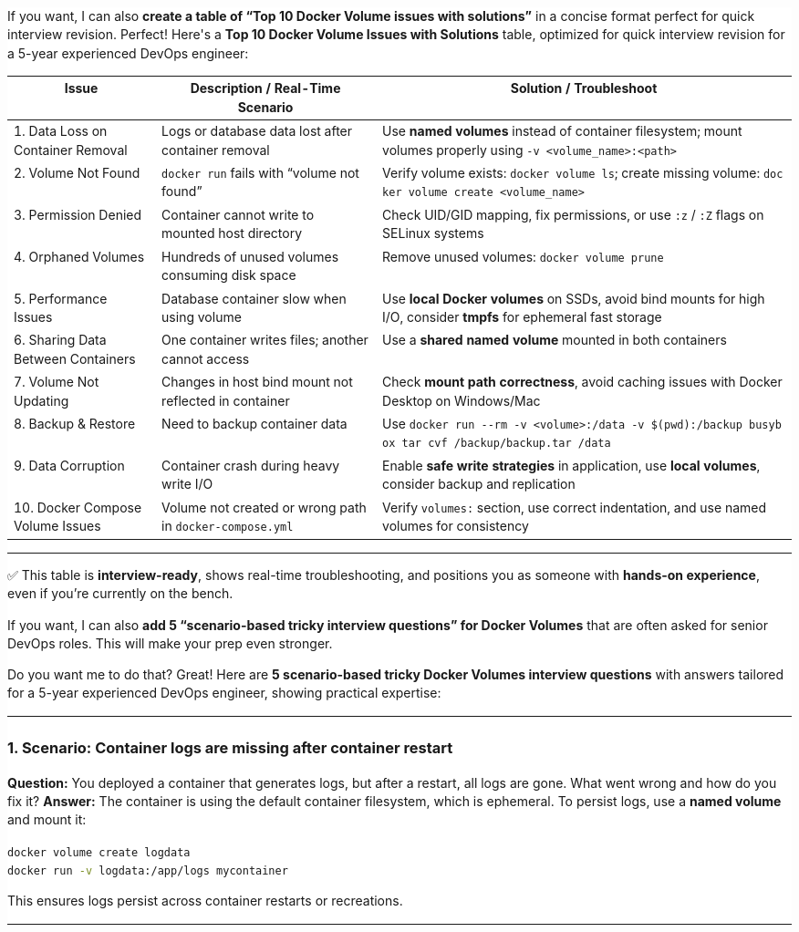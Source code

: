 
If you want, I can also **create a table of “Top 10 Docker Volume issues with solutions”** in a concise format perfect for quick interview revision.
Perfect! Here's a **Top 10 Docker Volume Issues with Solutions** table, optimized for quick interview revision for a 5-year experienced DevOps engineer:

| **Issue**                          | **Description / Real-Time Scenario**                     | **Solution / Troubleshoot**                                                                                         |
| ---------------------------------- | -------------------------------------------------------- | ------------------------------------------------------------------------------------------------------------------- |
| 1. Data Loss on Container Removal  | Logs or database data lost after container removal       | Use **named volumes** instead of container filesystem; mount volumes properly using `-v <volume_name>:<path>`       |
| 2. Volume Not Found                | `docker run` fails with “volume not found”               | Verify volume exists: `docker volume ls`; create missing volume: `docker volume create <volume_name>`               |
| 3. Permission Denied               | Container cannot write to mounted host directory         | Check UID/GID mapping, fix permissions, or use `:z` / `:Z` flags on SELinux systems                                 |
| 4. Orphaned Volumes                | Hundreds of unused volumes consuming disk space          | Remove unused volumes: `docker volume prune`                                                                        |
| 5. Performance Issues              | Database container slow when using volume                | Use **local Docker volumes** on SSDs, avoid bind mounts for high I/O, consider **tmpfs** for ephemeral fast storage |
| 6. Sharing Data Between Containers | One container writes files; another cannot access        | Use a **shared named volume** mounted in both containers                                                            |
| 7. Volume Not Updating             | Changes in host bind mount not reflected in container    | Check **mount path correctness**, avoid caching issues with Docker Desktop on Windows/Mac                           |
| 8. Backup & Restore                | Need to backup container data                            | Use `docker run --rm -v <volume>:/data -v $(pwd):/backup busybox tar cvf /backup/backup.tar /data`                  |
| 9. Data Corruption                 | Container crash during heavy write I/O                   | Enable **safe write strategies** in application, use **local volumes**, consider backup and replication             |
| 10. Docker Compose Volume Issues   | Volume not created or wrong path in `docker-compose.yml` | Verify `volumes:` section, use correct indentation, and use named volumes for consistency                           |

---

✅ This table is **interview-ready**, shows real-time troubleshooting, and positions you as someone with **hands-on experience**, even if you’re currently on the bench.

If you want, I can also **add 5 “scenario-based tricky interview questions” for Docker Volumes** that are often asked for senior DevOps roles. This will make your prep even stronger.

Do you want me to do that?
Great! Here are **5 scenario-based tricky Docker Volumes interview questions** with answers tailored for a 5-year experienced DevOps engineer, showing practical expertise:

---

### **1. Scenario: Container logs are missing after container restart**

**Question:** You deployed a container that generates logs, but after a restart, all logs are gone. What went wrong and how do you fix it?
**Answer:** The container is using the default container filesystem, which is ephemeral. To persist logs, use a **named volume** and mount it:

```bash
docker volume create logdata
docker run -v logdata:/app/logs mycontainer
```

This ensures logs persist across container restarts or recreations.

---
